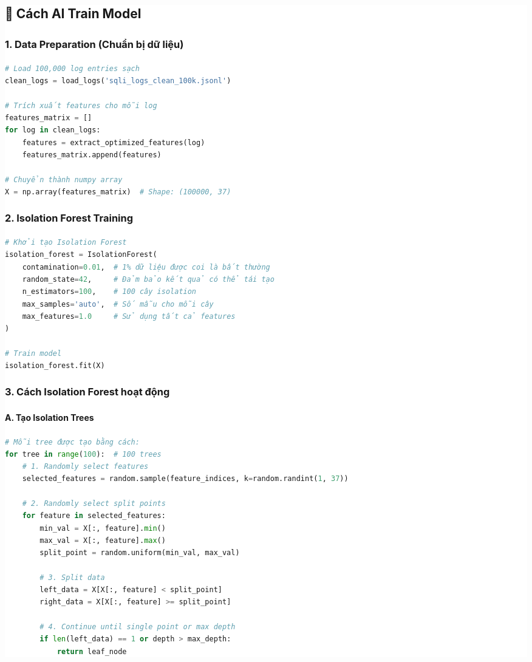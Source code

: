 ## 🎯 Cách AI Train Model

### 1. Data Preparation (Chuẩn bị dữ liệu)
```python
# Load 100,000 log entries sạch
clean_logs = load_logs('sqli_logs_clean_100k.jsonl')

# Trích xuất features cho mỗi log
features_matrix = []
for log in clean_logs:
    features = extract_optimized_features(log)
    features_matrix.append(features)

# Chuyển thành numpy array
X = np.array(features_matrix)  # Shape: (100000, 37)
```

### 2. Isolation Forest Training
```python
# Khởi tạo Isolation Forest
isolation_forest = IsolationForest(
    contamination=0.01,  # 1% dữ liệu được coi là bất thường
    random_state=42,     # Đảm bảo kết quả có thể tái tạo
    n_estimators=100,    # 100 cây isolation
    max_samples='auto',  # Số mẫu cho mỗi cây
    max_features=1.0     # Sử dụng tất cả features
)

# Train model
isolation_forest.fit(X)
```

### 3. Cách Isolation Forest hoạt động

#### A. Tạo Isolation Trees
```python
# Mỗi tree được tạo bằng cách:
for tree in range(100):  # 100 trees
    # 1. Randomly select features
    selected_features = random.sample(feature_indices, k=random.randint(1, 37))
    
    # 2. Randomly select split points
    for feature in selected_features:
        min_val = X[:, feature].min()
        max_val = X[:, feature].max()
        split_point = random.uniform(min_val, max_val)
        
        # 3. Split data
        left_data = X[X[:, feature] < split_point]
        right_data = X[X[:, feature] >= split_point]
        
        # 4. Continue until single point or max depth
        if len(left_data) == 1 or depth > max_depth:
            return leaf_node
```
